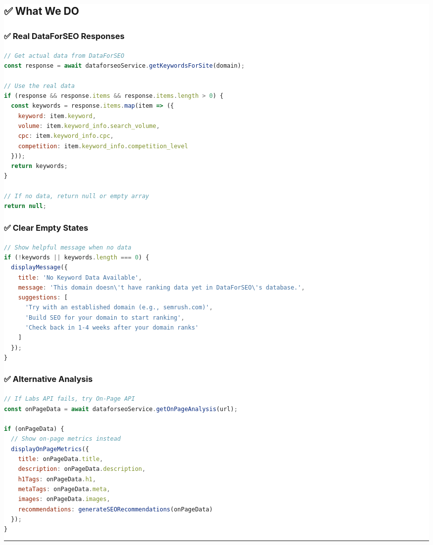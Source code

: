 
## ✅ What We DO

### **✅ Real DataForSEO Responses**
```javascript
// Get actual data from DataForSEO
const response = await dataforseoService.getKeywordsForSite(domain);

// Use the real data
if (response && response.items && response.items.length > 0) {
  const keywords = response.items.map(item => ({
    keyword: item.keyword,
    volume: item.keyword_info.search_volume,
    cpc: item.keyword_info.cpc,
    competition: item.keyword_info.competition_level
  }));
  return keywords;
}

// If no data, return null or empty array
return null;
```

### **✅ Clear Empty States**
```javascript
// Show helpful message when no data
if (!keywords || keywords.length === 0) {
  displayMessage({
    title: 'No Keyword Data Available',
    message: 'This domain doesn\'t have ranking data yet in DataForSEO\'s database.',
    suggestions: [
      'Try with an established domain (e.g., semrush.com)',
      'Build SEO for your domain to start ranking',
      'Check back in 1-4 weeks after your domain ranks'
    ]
  });
}
```

### **✅ Alternative Analysis**
```javascript
// If Labs API fails, try On-Page API
const onPageData = await dataforseoService.getOnPageAnalysis(url);

if (onPageData) {
  // Show on-page metrics instead
  displayOnPageMetrics({
    title: onPageData.title,
    description: onPageData.description,
    h1Tags: onPageData.h1,
    metaTags: onPageData.meta,
    images: onPageData.images,
    recommendations: generateSEORecommendations(onPageData)
  });
}
```

---